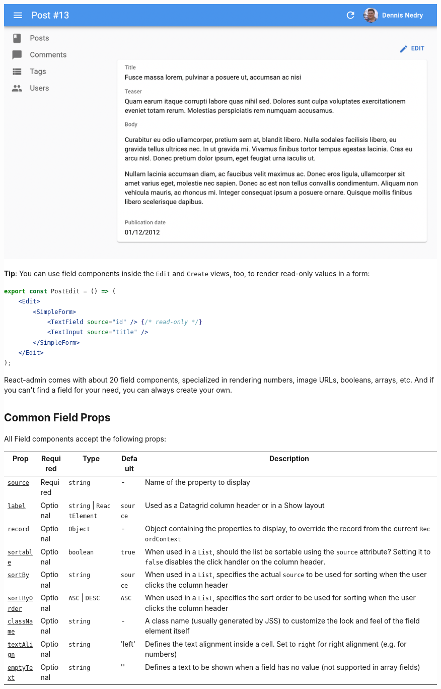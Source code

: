 ![post show view](./img/post-show.png)

**Tip**: You can use field components inside the `Edit` and `Create` views, too, to render read-only values in a form:

```jsx
export const PostEdit = () => (
    <Edit>
        <SimpleForm>
            <TextField source="id" /> {/* read-only */}
            <TextInput source="title" />
        </SimpleForm>
    </Edit>
);
```

React-admin comes with about 20 field components, specialized in rendering numbers, image URLs, booleans, arrays, etc. And if you can't find a field for your need, you can always create your own.

## Common Field Props

All Field components accept the following props:

| Prop                          | Required | Type                           | Default  | Description                                                                                                                                             |
|-------------------------------| -------- |--------------------------------| -------- |---------------------------------------------------------------------------------------------------------------------------------------------------------|
| [`source`](#source)           | Required | `string`                       | -        | Name of the property to display                                                                                                                         |
| [`label`](#label)             | Optional | `string` &#124; `ReactElement` | `source` | Used as a Datagrid column header or in a Show layout                                                                                                    |
| [`record`](#record)           | Optional | `Object`                       | -        | Object containing the properties to display, to override the record from the current `RecordContext`                                                    |
| [`sortable`](#sortable)       | Optional | `boolean`                      | `true`   | When used in a `List`, should the list be sortable using the `source` attribute? Setting it to `false` disables the click handler on the column header. |
| [`sortBy`](#sortby)           | Optional | `string`                       | `source` | When used in a `List`, specifies the actual `source` to be used for sorting when the user clicks the column header                                      |
| [`sortByOrder`](#sortbyorder) | Optional | `ASC` &#124; `DESC`            | `ASC`    | When used in a `List`, specifies the sort order to be used for sorting when the user clicks the column header                                           |
| [`className`](#classname)     | Optional | `string`                       | -        | A class name (usually generated by JSS) to customize the look and feel of the field element itself                                                      |
| [`textAlign`](#textalign)     | Optional | `string`                       | 'left'   | Defines the text alignment inside a cell. Set to `right` for right alignment (e.g. for numbers)                                                         |
| [`emptyText`](#emptytext)     | Optional | `string`                       | ''       | Defines a text to be shown when a field has no value (not supported in array fields)                                                                    |